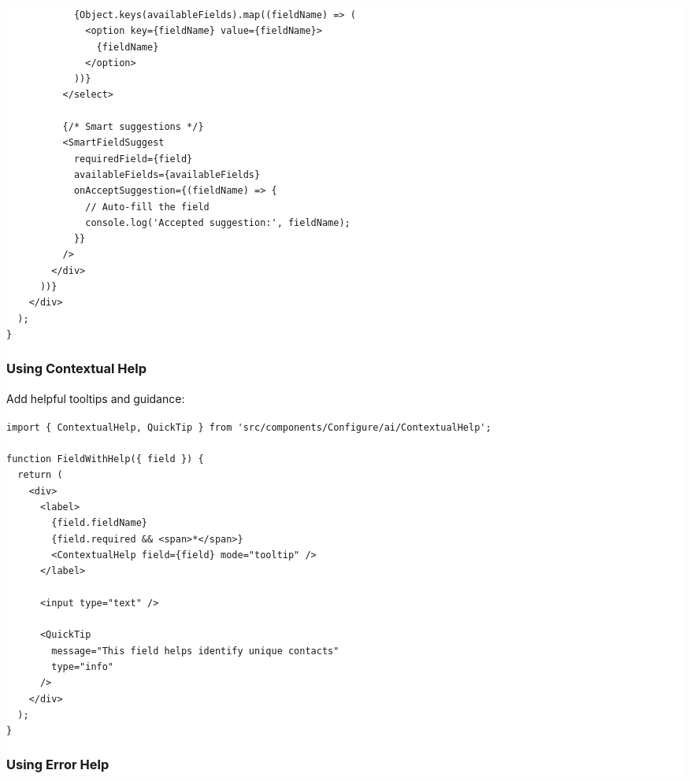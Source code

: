 ```tsx
            {Object.keys(availableFields).map((fieldName) => (
              <option key={fieldName} value={fieldName}>
                {fieldName}
              </option>
            ))}
          </select>

          {/* Smart suggestions */}
          <SmartFieldSuggest
            requiredField={field}
            availableFields={availableFields}
            onAcceptSuggestion={(fieldName) => {
              // Auto-fill the field
              console.log('Accepted suggestion:', fieldName);
            }}
          />
        </div>
      ))}
    </div>
  );
}
```

### Using Contextual Help

Add helpful tooltips and guidance:

```tsx
import { ContextualHelp, QuickTip } from 'src/components/Configure/ai/ContextualHelp';

function FieldWithHelp({ field }) {
  return (
    <div>
      <label>
        {field.fieldName}
        {field.required && <span>*</span>}
        <ContextualHelp field={field} mode="tooltip" />
      </label>

      <input type="text" />

      <QuickTip
        message="This field helps identify unique contacts"
        type="info"
      />
    </div>
  );
}
```

### Using Error Help
